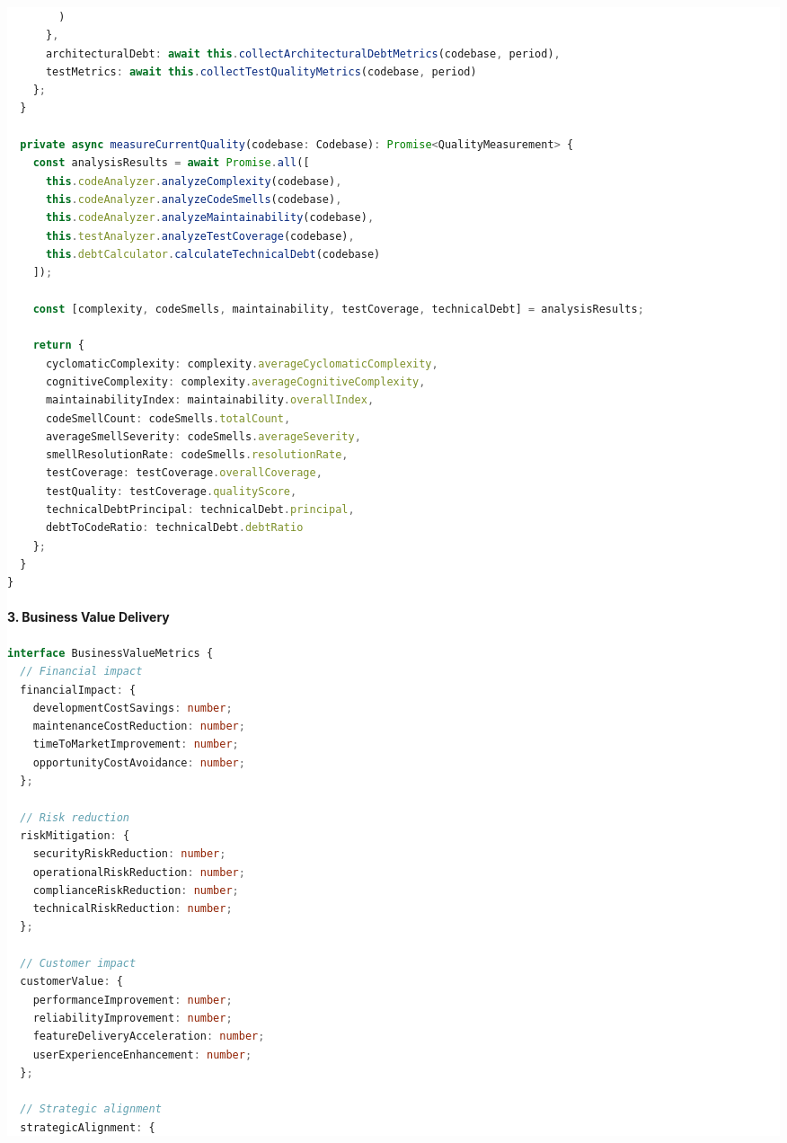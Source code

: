 ```typescript
        )
      },
      architecturalDebt: await this.collectArchitecturalDebtMetrics(codebase, period),
      testMetrics: await this.collectTestQualityMetrics(codebase, period)
    };
  }

  private async measureCurrentQuality(codebase: Codebase): Promise<QualityMeasurement> {
    const analysisResults = await Promise.all([
      this.codeAnalyzer.analyzeComplexity(codebase),
      this.codeAnalyzer.analyzeCodeSmells(codebase),
      this.codeAnalyzer.analyzeMaintainability(codebase),
      this.testAnalyzer.analyzeTestCoverage(codebase),
      this.debtCalculator.calculateTechnicalDebt(codebase)
    ]);

    const [complexity, codeSmells, maintainability, testCoverage, technicalDebt] = analysisResults;

    return {
      cyclomaticComplexity: complexity.averageCyclomaticComplexity,
      cognitiveComplexity: complexity.averageCognitiveComplexity,
      maintainabilityIndex: maintainability.overallIndex,
      codeSmellCount: codeSmells.totalCount,
      averageSmellSeverity: codeSmells.averageSeverity,
      smellResolutionRate: codeSmells.resolutionRate,
      testCoverage: testCoverage.overallCoverage,
      testQuality: testCoverage.qualityScore,
      technicalDebtPrincipal: technicalDebt.principal,
      debtToCodeRatio: technicalDebt.debtRatio
    };
  }
}
```

#### 3. Business Value Delivery

```typescript
interface BusinessValueMetrics {
  // Financial impact
  financialImpact: {
    developmentCostSavings: number;
    maintenanceCostReduction: number;
    timeToMarketImprovement: number;
    opportunityCostAvoidance: number;
  };
  
  // Risk reduction
  riskMitigation: {
    securityRiskReduction: number;
    operationalRiskReduction: number;
    complianceRiskReduction: number;
    technicalRiskReduction: number;
  };
  
  // Customer impact
  customerValue: {
    performanceImprovement: number;
    reliabilityImprovement: number;
    featureDeliveryAcceleration: number;
    userExperienceEnhancement: number;
  };
  
  // Strategic alignment
  strategicAlignment: {
```